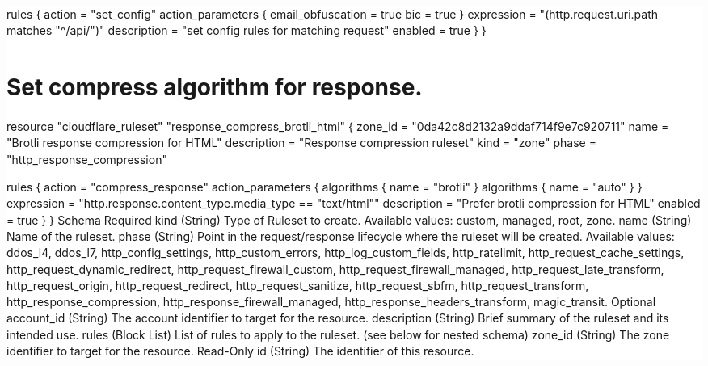  rules {
    action = "set_config"
    action_parameters {
      email_obfuscation = true
      bic               = true
    }
    expression  = "(http.request.uri.path matches \"^/api/\")"
    description = "set config rules for matching request"
    enabled     = true
  }
}
 
# Set compress algorithm for response.
resource "cloudflare_ruleset" "response_compress_brotli_html" {
  zone_id     = "0da42c8d2132a9ddaf714f9e7c920711"
  name        = "Brotli response compression for HTML"
  description = "Response compression ruleset"
  kind        = "zone"
  phase       = "http_response_compression"
 
  rules {
    action = "compress_response"
    action_parameters {
      algorithms {
        name = "brotli"
      }
      algorithms {
        name = "auto"
      }
    }
    expression  = "http.response.content_type.media_type == \"text/html\""
    description = "Prefer brotli compression for HTML"
    enabled     = true
  }
}
Schema
Required
kind (String) Type of Ruleset to create. Available values: custom, managed, root, zone.
name (String) Name of the ruleset.
phase (String) Point in the request/response lifecycle where the ruleset will be created. Available values: ddos_l4, ddos_l7, http_config_settings, http_custom_errors, http_log_custom_fields, http_ratelimit, http_request_cache_settings, http_request_dynamic_redirect, http_request_firewall_custom, http_request_firewall_managed, http_request_late_transform, http_request_origin, http_request_redirect, http_request_sanitize, http_request_sbfm, http_request_transform, http_response_compression, http_response_firewall_managed, http_response_headers_transform, magic_transit.
Optional
account_id (String) The account identifier to target for the resource.
description (String) Brief summary of the ruleset and its intended use.
rules (Block List) List of rules to apply to the ruleset. (see below for nested schema)
zone_id (String) The zone identifier to target for the resource.
Read-Only
id (String) The identifier of this resource.
 